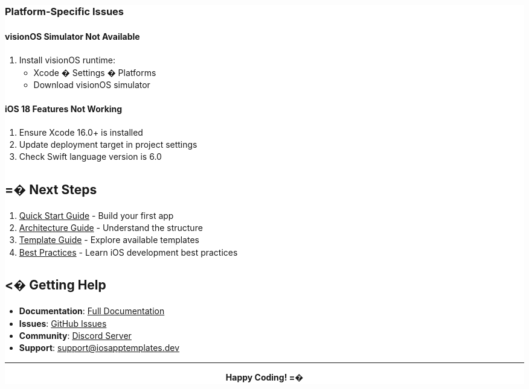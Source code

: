 ### Platform-Specific Issues

#### visionOS Simulator Not Available
1. Install visionOS runtime:
   - Xcode � Settings � Platforms
   - Download visionOS simulator

#### iOS 18 Features Not Working
1. Ensure Xcode 16.0+ is installed
2. Update deployment target in project settings
3. Check Swift language version is 6.0

## =� Next Steps

1. [Quick Start Guide](./QuickStart.md) - Build your first app
2. [Architecture Guide](../ArchitectureTemplatesGuide.md) - Understand the structure
3. [Template Guide](../TemplateGuide.md) - Explore available templates
4. [Best Practices](../BestPracticesGuide.md) - Learn iOS development best practices

## <� Getting Help

- **Documentation**: [Full Documentation](../README.md)
- **Issues**: [GitHub Issues](https://github.com/yourusername/iOSAppTemplates/issues)
- **Community**: [Discord Server](https://discord.gg/iosapptemplates)
- **Support**: support@iosapptemplates.dev

---

<div align="center">
  <strong>Happy Coding! =�</strong>
</div>